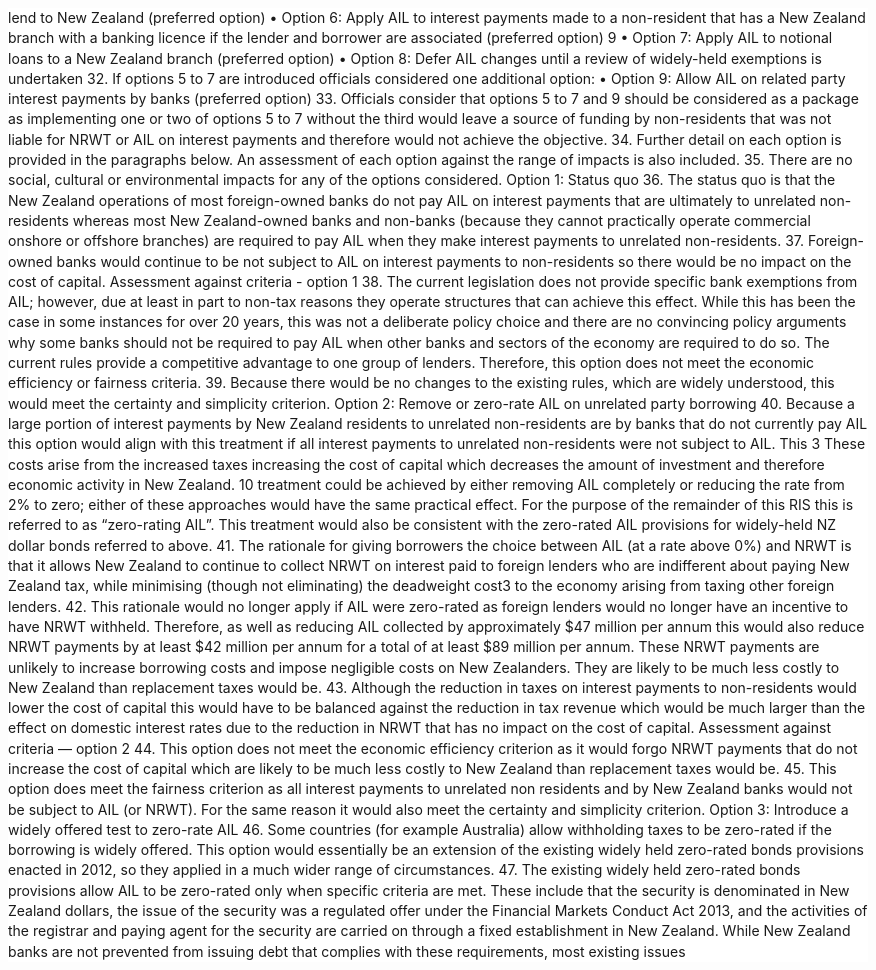lend to New Zealand (preferred option) • Option 6: Apply AIL to interest payments made to a non-resident that has a New Zealand branch with a banking licence if the lender and borrower are associated (preferred option) 9 • Option 7: Apply AIL to notional loans to a New Zealand branch (preferred option) • Option 8: Defer AIL changes until a review of widely-held exemptions is undertaken 32. If options 5 to 7 are introduced officials considered one additional option: • Option 9: Allow AIL on related party interest payments by banks (preferred option) 33. Officials consider that options 5 to 7 and 9 should be considered as a package as implementing one or two of options 5 to 7 without the third would leave a source of funding by non-residents that was not liable for NRWT or AIL on interest payments and therefore would not achieve the objective. 34. Further detail on each option is provided in the paragraphs below. An assessment of each option against the range of impacts is also included. 35. There are no social, cultural or environmental impacts for any of the options considered. Option 1: Status quo 36. The status quo is that the New Zealand operations of most foreign-owned banks do not pay AIL on interest payments that are ultimately to unrelated non-residents whereas most New Zealand-owned banks and non-banks (because they cannot practically operate commercial onshore or offshore branches) are required to pay AIL when they make interest payments to unrelated non-residents. 37. Foreign-owned banks would continue to be not subject to AIL on interest payments to non-residents so there would be no impact on the cost of capital. Assessment against criteria - option 1 38. The current legislation does not provide specific bank exemptions from AIL; however, due at least in part to non-tax reasons they operate structures that can achieve this effect. While this has been the case in some instances for over 20 years, this was not a deliberate policy choice and there are no convincing policy arguments why some banks should not be required to pay AIL when other banks and sectors of the economy are required to do so. The current rules provide a competitive advantage to one group of lenders. Therefore, this option does not meet the economic efficiency or fairness criteria. 39. Because there would be no changes to the existing rules, which are widely understood, this would meet the certainty and simplicity criterion. Option 2: Remove or zero-rate AIL on unrelated party borrowing 40. Because a large portion of interest payments by New Zealand residents to unrelated non-residents are by banks that do not currently pay AIL this option would align with this treatment if all interest payments to unrelated non-residents were not subject to AIL. This 3 These costs arise from the increased taxes increasing the cost of capital which decreases the amount of investment and therefore economic activity in New Zealand. 10 treatment could be achieved by either removing AIL completely or reducing the rate from 2% to zero; either of these approaches would have the same practical effect. For the purpose of the remainder of this RIS this is referred to as “zero-rating AIL”. This treatment would also be consistent with the zero-rated AIL provisions for widely-held NZ dollar bonds referred to above. 41. The rationale for giving borrowers the choice between AIL (at a rate above 0%) and NRWT is that it allows New Zealand to continue to collect NRWT on interest paid to foreign lenders who are indifferent about paying New Zealand tax, while minimising (though not eliminating) the deadweight cost3 to the economy arising from taxing other foreign lenders. 42. This rationale would no longer apply if AIL were zero-rated as foreign lenders would no longer have an incentive to have NRWT withheld. Therefore, as well as reducing AIL collected by approximately $47 million per annum this would also reduce NRWT payments by at least $42 million per annum for a total of at least $89 million per annum. These NRWT payments are unlikely to increase borrowing costs and impose negligible costs on New Zealanders. They are likely to be much less costly to New Zealand than replacement taxes would be. 43. Although the reduction in taxes on interest payments to non-residents would lower the cost of capital this would have to be balanced against the reduction in tax revenue which would be much larger than the effect on domestic interest rates due to the reduction in NRWT that has no impact on the cost of capital. Assessment against criteria — option 2 44. This option does not meet the economic efficiency criterion as it would forgo NRWT payments that do not increase the cost of capital which are likely to be much less costly to New Zealand than replacement taxes would be. 45. This option does meet the fairness criterion as all interest payments to unrelated non­ residents and by New Zealand banks would not be subject to AIL (or NRWT). For the same reason it would also meet the certainty and simplicity criterion. Option 3: Introduce a widely offered test to zero-rate AIL 46. Some countries (for example Australia) allow withholding taxes to be zero-rated if the borrowing is widely offered. This option would essentially be an extension of the existing widely held zero-rated bonds provisions enacted in 2012, so they applied in a much wider range of circumstances. 47. The existing widely held zero-rated bonds provisions allow AIL to be zero-rated only when specific criteria are met. These include that the security is denominated in New Zealand dollars, the issue of the security was a regulated offer under the Financial Markets Conduct Act 2013, and the activities of the registrar and paying agent for the security are carried on through a fixed establishment in New Zealand. While New Zealand banks are not prevented from issuing debt that complies with these requirements, most existing issues